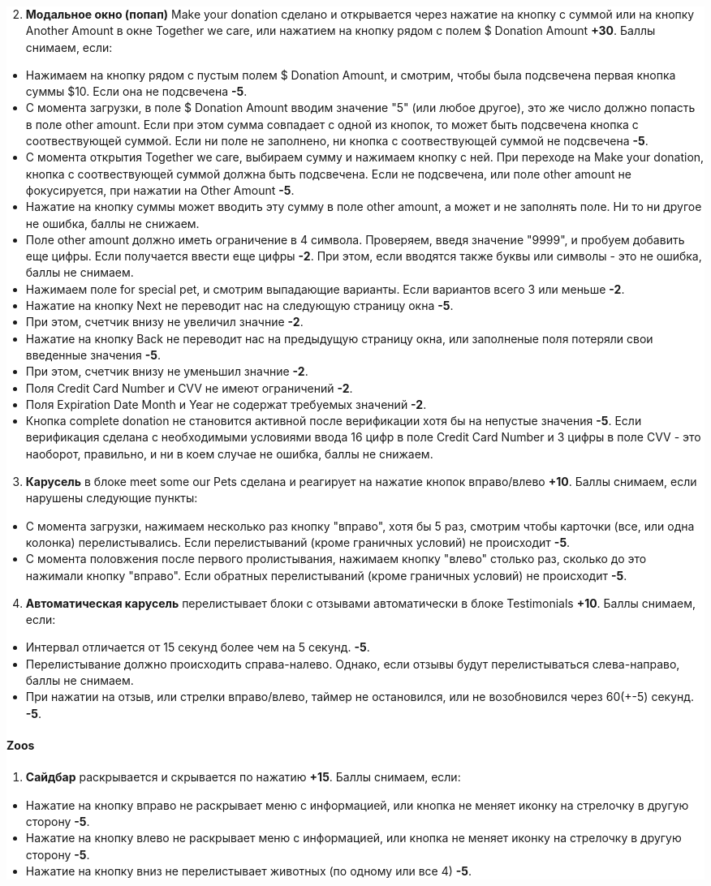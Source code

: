 2. **Модальное окно (попап)** Make your donation сделано и открывается через нажатие на кнопку с суммой или на кнопку Another Amount в окне Together we care, или нажатием на кнопку рядом с полем $ Donation Amount **+30**. Баллы снимаем, если:
- Нажимаем на кнопку рядом с пустым полем $ Donation Amount, и смотрим, чтобы была подсвечена первая кнопка суммы $10. Если она не подсвечена **-5**.
- С момента загрузки, в поле $ Donation Amount вводим значение "5" (или любое другое), это же число должно попасть в поле other amount. Если при этом сумма совпадает с одной из кнопок, то может быть подсвечена кнопка с соотвествующей суммой. Если ни поле не заполнено, ни кнопка с соотвествующей суммой не подсвечена **-5**.
- С момента открытия Together we care, выбираем сумму и нажимаем кнопку с ней. При переходе на Make your donation, кнопка с соотвествующей суммой должна быть подсвечена. Если не подсвечена, или поле other amount не фокусируется, при нажатии на Other Amount **-5**.
- Нажатие на кнопку суммы может вводить эту сумму в поле other amount, а может и не заполнять поле. Ни то ни другое не ошибка, баллы не снижаем.
- Поле other amount должно иметь ограничение в 4 символа. Проверяем, введя значение "9999", и пробуем добавить еще цифры. Если получается ввести еще цифры **-2**. При этом, если вводятся также буквы или символы - это не ошибка, баллы не снимаем.
- Нажимаем поле for special pet, и смотрим выпадающие варианты. Если вариантов всего 3 или меньше **-2**.
- Нажатие на кнопку Next не переводит нас на следующую страницу окна **-5**.
- При этом, счетчик внизу не увеличил значние **-2**.
- Нажатие на кнопку Back не переводит нас на предыдущую страницу окна, или заполненые поля потеряли свои введенные значения **-5**.
- При этом, счетчик внизу не уменьшил значние **-2**.
- Поля Credit Card Number и CVV не имеют ограничений **-2**.
- Поля Expiration Date Month и Year не содержат требуемых значений **-2**.
- Кнопка complete donation не становится активной после верификации хотя бы на непустые значения **-5**. Если верификация сделана с необходимыми условиями ввода 16 цифр в поле Credit Card Number и 3 цифры в поле CVV - это наоборот, правильно, и ни в коем случае не ошибка, баллы не снижаем.

3. **Карусель** в блоке meet some our Pets сделана и реагирует на нажатие кнопок вправо/влево **+10**. Баллы снимаем, если нарушены следующие пункты:
- С момента загрузки, нажимаем несколько раз кнопку "вправо", хотя бы 5 раз, смотрим чтобы карточки (все, или одна колонка) перелистывались. Если перелистываний (кроме граничных условий) не происходит **-5**.
- С момента половжения после первого пролистывания, нажимаем кнопку "влево" столько раз, сколько до это нажимали кнопку "вправо". Если обратных перелистываний (кроме граничных условий) не происходит **-5**.

4. **Автоматическая карусель** перелистывает блоки с отзывами автоматически в блоке Testimonials **+10**. Баллы снимаем, если:
- Интервал отличается от 15 секунд более чем на 5 секунд. **-5**.
- Перелистывание должно происходить справа-налево. Однако, если отзывы будут перелистываться слева-направо, баллы не снимаем.
- При нажатии на отзыв, или стрелки вправо/влево, таймер не остановился, или не возобновился через 60(+-5) секунд. **-5**.


#### Zoos

1. **Сайдбар** раскрывается и скрывается по нажатию **+15**. Баллы снимаем, если:
- Нажатие на кнопку вправо не раскрывает меню с информацией, или кнопка не меняет иконку на стрелочку в другую сторону **-5**.
- Нажатие на кнопку влево не раскрывает меню с информацией, или кнопка не меняет иконку на стрелочку в другую сторону **-5**.
- Нажатие на кнопку вниз не перелистывает животных (по одному или все 4) **-5**.

